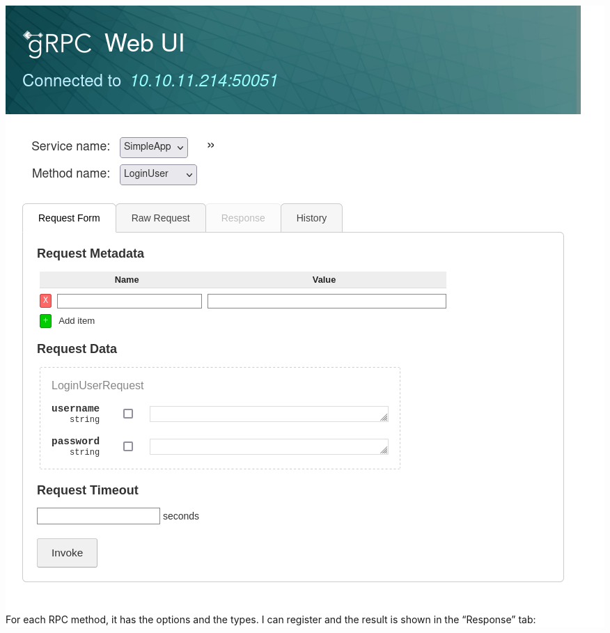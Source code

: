 ![image-20231010095847948](../img/image-20231010095847948.png)

For each RPC method, it has the options and the types. I can register and the
result is shown in the “Response” tab:
